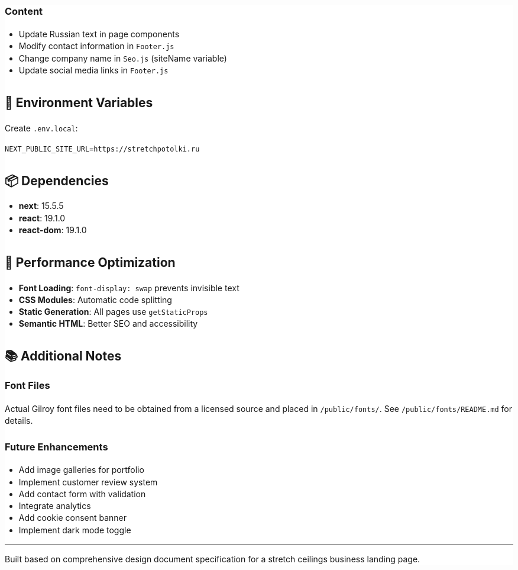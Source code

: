 ### Content

- Update Russian text in page components
- Modify contact information in `Footer.js`
- Change company name in `Seo.js` (siteName variable)
- Update social media links in `Footer.js`

## 📝 Environment Variables

Create `.env.local`:

```env
NEXT_PUBLIC_SITE_URL=https://stretchpotolki.ru
```

## 📦 Dependencies

- **next**: 15.5.5
- **react**: 19.1.0
- **react-dom**: 19.1.0

## 🎯 Performance Optimization

- **Font Loading**: `font-display: swap` prevents invisible text
- **CSS Modules**: Automatic code splitting
- **Static Generation**: All pages use `getStaticProps`
- **Semantic HTML**: Better SEO and accessibility

## 📚 Additional Notes

### Font Files

Actual Gilroy font files need to be obtained from a licensed source and placed in `/public/fonts/`. See `/public/fonts/README.md` for details.

### Future Enhancements

- Add image galleries for portfolio
- Implement customer review system
- Add contact form with validation
- Integrate analytics
- Add cookie consent banner
- Implement dark mode toggle

---

Built based on comprehensive design document specification for a stretch ceilings business landing page.
